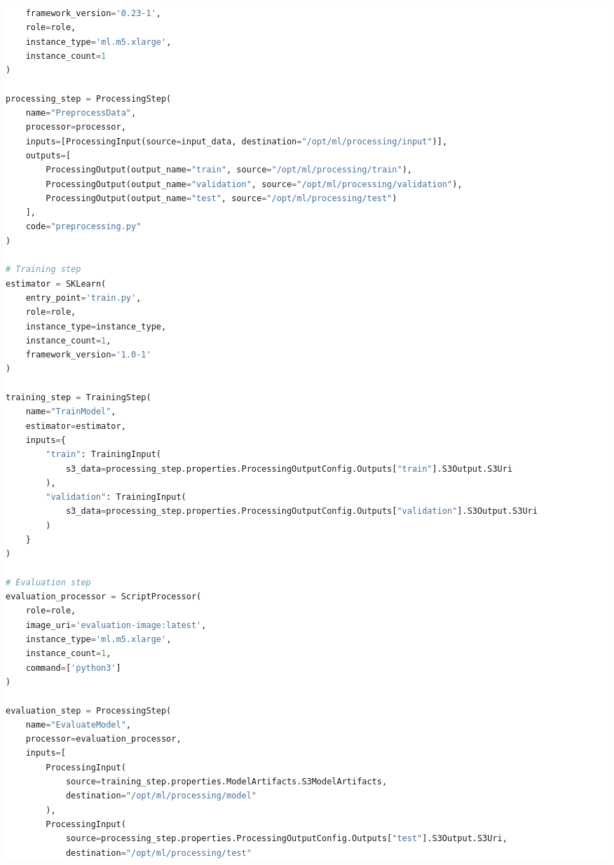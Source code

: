 ```python
    framework_version='0.23-1',
    role=role,
    instance_type='ml.m5.xlarge',
    instance_count=1
)

processing_step = ProcessingStep(
    name="PreprocessData",
    processor=processor,
    inputs=[ProcessingInput(source=input_data, destination="/opt/ml/processing/input")],
    outputs=[
        ProcessingOutput(output_name="train", source="/opt/ml/processing/train"),
        ProcessingOutput(output_name="validation", source="/opt/ml/processing/validation"),
        ProcessingOutput(output_name="test", source="/opt/ml/processing/test")
    ],
    code="preprocessing.py"
)

# Training step
estimator = SKLearn(
    entry_point='train.py',
    role=role,
    instance_type=instance_type,
    instance_count=1,
    framework_version='1.0-1'
)

training_step = TrainingStep(
    name="TrainModel",
    estimator=estimator,
    inputs={
        "train": TrainingInput(
            s3_data=processing_step.properties.ProcessingOutputConfig.Outputs["train"].S3Output.S3Uri
        ),
        "validation": TrainingInput(
            s3_data=processing_step.properties.ProcessingOutputConfig.Outputs["validation"].S3Output.S3Uri
        )
    }
)

# Evaluation step
evaluation_processor = ScriptProcessor(
    role=role,
    image_uri='evaluation-image:latest',
    instance_type='ml.m5.xlarge',
    instance_count=1,
    command=['python3']
)

evaluation_step = ProcessingStep(
    name="EvaluateModel",
    processor=evaluation_processor,
    inputs=[
        ProcessingInput(
            source=training_step.properties.ModelArtifacts.S3ModelArtifacts,
            destination="/opt/ml/processing/model"
        ),
        ProcessingInput(
            source=processing_step.properties.ProcessingOutputConfig.Outputs["test"].S3Output.S3Uri,
            destination="/opt/ml/processing/test"
```